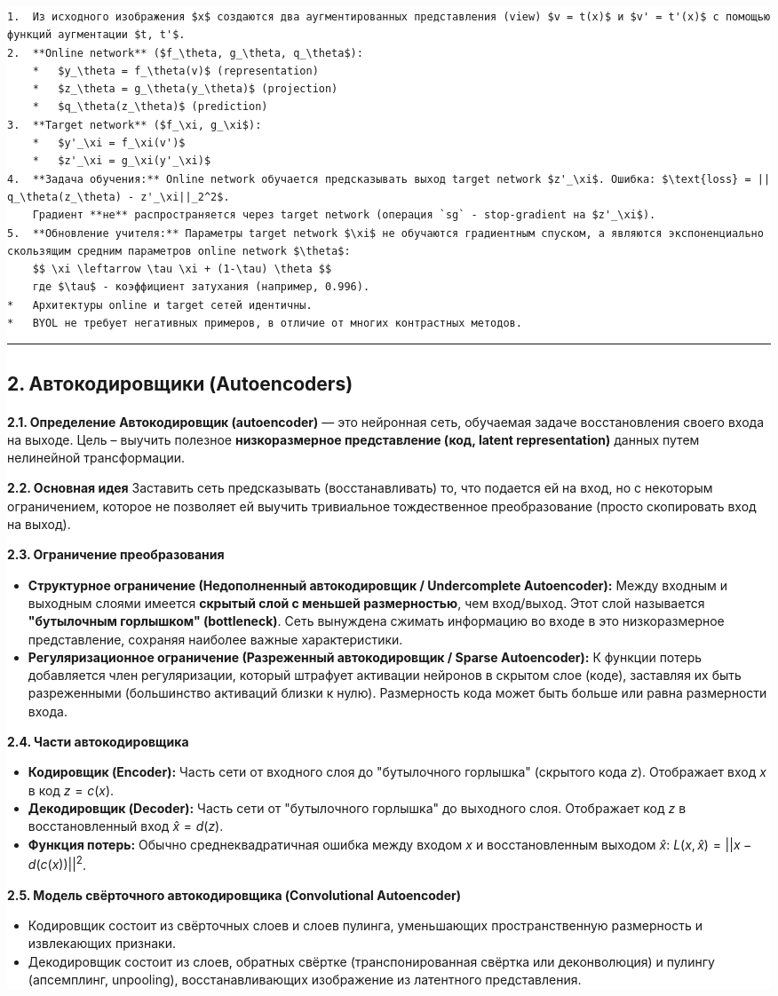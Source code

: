     1.  Из исходного изображения $x$ создаются два аугментированных представления (view) $v = t(x)$ и $v' = t'(x)$ с помощью функций аугментации $t, t'$.
    2.  **Online network** ($f_\theta, g_\theta, q_\theta$):
        *   $y_\theta = f_\theta(v)$ (representation)
        *   $z_\theta = g_\theta(y_\theta)$ (projection)
        *   $q_\theta(z_\theta)$ (prediction)
    3.  **Target network** ($f_\xi, g_\xi$):
        *   $y'_\xi = f_\xi(v')$
        *   $z'_\xi = g_\xi(y'_\xi)$
    4.  **Задача обучения:** Online network обучается предсказывать выход target network $z'_\xi$. Ошибка: $\text{loss} = ||q_\theta(z_\theta) - z'_\xi||_2^2$.
        Градиент **не** распространяется через target network (операция `sg` - stop-gradient на $z'_\xi$).
    5.  **Обновление учителя:** Параметры target network $\xi$ не обучаются градиентным спуском, а являются экспоненциально скользящим средним параметров online network $\theta$:
        $$ \xi \leftarrow \tau \xi + (1-\tau) \theta $$
        где $\tau$ - коэффициент затухания (например, 0.996).
    *   Архитектуры online и target сетей идентичны.
    *   BYOL не требует негативных примеров, в отличие от многих контрастных методов.

---

## 2. Автокодировщики (Autoencoders)

**2.1. Определение**
**Автокодировщик (autoencoder)** — это нейронная сеть, обучаемая задаче восстановления своего входа на выходе. Цель – выучить полезное **низкоразмерное представление (код, latent representation)** данных путем нелинейной трансформации.

**2.2. Основная идея**
Заставить сеть предсказывать (восстанавливать) то, что подается ей на вход, но с некоторым ограничением, которое не позволяет ей выучить тривиальное тождественное преобразование (просто скопировать вход на выход).

**2.3. Ограничение преобразования**
*   **Структурное ограничение (Недополненный автокодировщик / Undercomplete Autoencoder):**
    Между входным и выходным слоями имеется **скрытый слой с меньшей размерностью**, чем вход/выход. Этот слой называется **"бутылочным горлышком" (bottleneck)**. Сеть вынуждена сжимать информацию во входе в это низкоразмерное представление, сохраняя наиболее важные характеристики.
*   **Регуляризационное ограничение (Разреженный автокодировщик / Sparse Autoencoder):**
    К функции потерь добавляется член регуляризации, который штрафует активации нейронов в скрытом слое (коде), заставляя их быть разреженными (большинство активаций близки к нулю). Размерность кода может быть больше или равна размерности входа.

**2.4. Части автокодировщика**
*   **Кодировщик (Encoder):** Часть сети от входного слоя до "бутылочного горлышка" (скрытого кода $z$). Отображает вход $x$ в код $z = c(x)$.
*   **Декодировщик (Decoder):** Часть сети от "бутылочного горлышка" до выходного слоя. Отображает код $z$ в восстановленный вход $\hat{x} = d(z)$.
*   **Функция потерь:** Обычно среднеквадратичная ошибка между входом $x$ и восстановленным выходом $\hat{x}$: $L(x, \hat{x}) = ||x - d(c(x))||^2$.

**2.5. Модель свёрточного автокодировщика (Convolutional Autoencoder)**
*   Кодировщик состоит из свёрточных слоев и слоев пулинга, уменьшающих пространственную размерность и извлекающих признаки.
*   Декодировщик состоит из слоев, обратных свёртке (транспонированная свёртка или деконволюция) и пулингу (апсемплинг, unpooling), восстанавливающих изображение из латентного представления.

